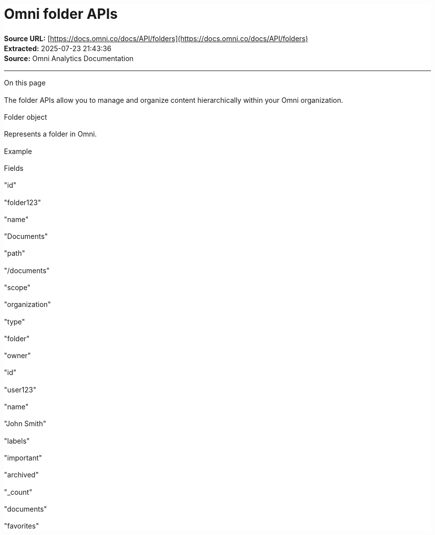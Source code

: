 # Omni folder APIs

**Source URL:** [https://docs.omni.co/docs/API/folders](https://docs.omni.co/docs/API/folders)  
**Extracted:** 2025-07-23 21:43:36  
**Source:** Omni Analytics Documentation

---

On this page

The folder APIs allow you to manage and organize content hierarchically within your Omni organization.

Folder object

Represents a folder in Omni.

Example

Fields

"id"

"folder123"

"name"

"Documents"

"path"

"/documents"

"scope"

"organization"

"type"

"folder"

"owner"

"id"

"user123"

"name"

"John Smith"

"labels"

"important"

"archived"

"_count"

"documents"

"favorites"
